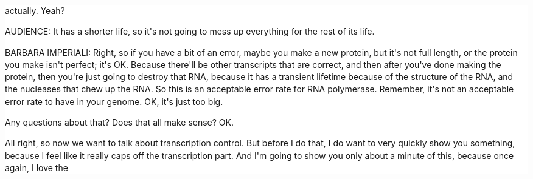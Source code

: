   <span m="382390">actually.</span> <span m="382940">Yeah?</span></p><p><span m="383580">AUDIENCE:</span>
  <span m="383733">It</span> <span m="383886">has</span> <span m="384040">a shorter</span>
  <span m="384500">life,</span> <span m="384960">so</span> <span m="386180">it's</span>
  <span m="386662">not going to</span> <span m="387144">mess up</span> <span m="388108">everything</span>
  <span m="388590">for the</span> <span m="389554">rest</span> <span m="390036">of
  its</span> <span m="390518">life.</span></p><p><span m="391000">BARBARA IMPERIALI:</span>
  <span m="391200">Right,</span> <span m="391400">so</span> <span m="391610">if</span>
  <span m="391700">you</span> <span m="391790">have</span> <span m="391970">a</span>
  <span m="392030">bit</span> <span m="392240">of</span> <span m="392330">an</span>
  <span m="392450">error,</span> <span m="393110">maybe</span> <span m="393620">you</span>
  <span m="393920">make</span> <span m="394250">a</span> <span m="394310">new</span>
  <span m="394520">protein,</span> <span m="395300">but</span> <span m="395480">it's</span>
  <span m="395630">not</span> <span m="395840">full</span> <span m="396080">length,</span>
  <span m="396980">or</span> <span m="397670">the</span> <span m="398090">protein</span>
  <span m="398510">you</span> <span m="398630">make</span> <span m="398900">isn't</span>
  <span m="399170">perfect;</span> <span m="400250">it's</span> <span m="400460">OK.</span>
  <span m="400790">Because</span> <span m="401000">there'll</span> <span m="401180">be</span>
  <span m="401360">other</span> <span m="401600">transcripts</span> <span m="402380">that</span>
  <span m="402560">are</span> <span m="402830">correct,</span> <span m="403820">and</span>
  <span m="403970">then</span> <span m="404600">after</span> <span m="404960">you've</span>
  <span m="405170">done</span> <span m="405410">making</span> <span m="405770">the</span>
  <span m="405830">protein,</span> <span m="407160">then</span> <span m="408230">you're</span>
  <span m="408380">just</span> <span m="408530">going</span> <span m="408740">to</span>
  <span m="408860">destroy</span> <span m="409430">that</span> <span m="409730">RNA,</span>
  <span m="410240">because</span> <span m="410450">it</span> <span m="410540">has</span>
  <span m="410690">a</span> <span m="410750">transient</span> <span m="411320">lifetime</span>
  <span m="412190">because</span> <span m="412910">of</span> <span m="413030">the</span>
  <span m="413120">structure</span> <span m="413630">of</span> <span m="413750">the</span>
  <span m="413900">RNA,</span> <span m="414560">and</span> <span m="414710">the</span>
  <span m="414890">nucleases</span> <span m="415700">that</span> <span m="415850">chew</span>
  <span m="416120">up</span> <span m="416270">the</span> <span m="416420">RNA.</span>
  <span m="417270">So</span> <span m="417350">this</span> <span m="417590">is</span>
  <span m="417740">an</span> <span m="417860">acceptable</span> <span m="418640">error</span>
  <span m="418910">rate</span> <span m="419660">for</span> <span m="420140">RNA</span>
  <span m="420650">polymerase.</span> <span m="421760">Remember,</span> <span m="422240">it's</span>
  <span m="422510">not</span> <span m="422840">an</span> <span m="422960">acceptable</span>
  <span m="423650">error</span> <span m="423920">rate</span> <span m="424280">to</span>
  <span m="424400">have</span> <span m="424670">in</span> <span m="424790">your</span>
  <span m="424940">genome.</span> <span m="425660">OK,</span> <span m="425930">it's</span>
  <span m="426050">just</span> <span m="426290">too</span> <span m="426500">big.</span></p><p><span
  m="427280">Any</span> <span m="427460">questions</span> <span m="427880">about</span>
  <span m="428120">that?</span> <span m="428330">Does</span> <span m="428480">that</span>
  <span m="428630">all</span> <span m="428720">make</span> <span m="428960">sense?</span>
  <span m="431370">OK.</span></p><p><span m="434230">All</span> <span m="434330">right,</span>
  <span m="434600">so</span> <span m="434840">now</span> <span m="435050">we</span>
  <span m="435170">want</span> <span m="435320">to</span> <span m="435380">talk</span>
  <span m="435620">about</span> <span m="436220">transcription</span> <span m="436970">control.</span>
  <span m="438030">But</span> <span m="438080">before</span> <span m="438440">I</span>
  <span m="438560">do</span> <span m="438740">that,</span> <span m="439050">I</span>
  <span m="439150">do</span> <span m="439190">want</span> <span m="439370">to</span>
  <span m="439490">very</span> <span m="439850">quickly</span> <span m="440450">show</span>
  <span m="440720">you</span> <span m="440870">something,</span> <span m="441500">because</span>
  <span m="441740">I</span> <span m="441830">feel</span> <span m="443270">like</span>
  <span m="443570">it</span> <span m="444050">really</span> <span m="444410">caps</span>
  <span m="444860">off</span> <span m="445160">the</span> <span m="445280">transcription</span>
  <span m="446060">part.</span> <span m="448140">And</span> <span m="448570">I'm</span>
  <span m="448690">going</span> <span m="448800">to</span> <span m="448860">show</span>
  <span m="449040">you</span> <span m="449220">only</span> <span m="449490">about</span>
  <span m="449820">a</span> <span m="449880">minute</span> <span m="450270">of</span>
  <span m="450390">this,</span> <span m="452590">because</span> <span m="453220">once</span>
  <span m="453460">again,</span> <span m="453680">I love</span> <span m="453780">the</span>
